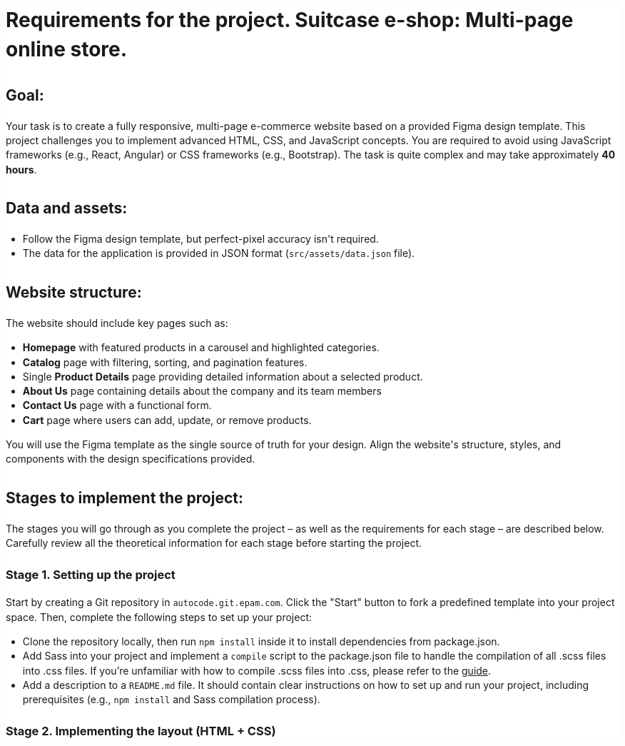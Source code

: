 # Requirements for the project. Suitcase e-shop: Multi-page online store.

## Goal:

Your task is to create a fully responsive, multi-page e-commerce website based on a provided Figma design template. This project challenges you to implement advanced HTML, CSS, and JavaScript concepts. You are required to avoid using JavaScript frameworks (e.g., React, Angular) or CSS frameworks (e.g., Bootstrap). The task is quite complex and may take approximately **40 hours**.

## Data and assets:

- Follow the Figma design template, but perfect-pixel accuracy isn't required.
- The data for the application is provided in JSON format (`src/assets/data.json` file).

## Website structure:

The website should include key pages such as:

- **Homepage** with featured products in a carousel and highlighted categories.
- **Catalog** page with filtering, sorting, and pagination features.
- Single **Product Details** page providing detailed information about a selected product.
- **About Us** page containing details about the company and its team members
- **Contact Us** page with a functional form.
- **Cart** page where users can add, update, or remove products.

You will use the Figma template as the single source of truth for your design. Align the website's structure, styles, and components with the design specifications provided.

## Stages to implement the project:

The stages you will go through as you complete the project – as well as the requirements for each stage – are described below. Carefully review all the theoretical information for each stage before starting the project.

### **Stage 1.** Setting up the project

Start by creating a Git repository in `autocode.git.epam.com`. Click the "Start" button to fork a predefined template into your project space. Then, complete the following steps to set up your project:

- Clone the repository locally, then run `npm install` inside it to install dependencies from package.json.
- Add Sass into your project and implement a `compile` script to the package.json file to handle the compilation of all .scss files into .css files. If you’re unfamiliar with how to compile .scss files into .css, please refer to the [guide](https://sass-lang.com/guide/).
- Add a description to a `README.md` file. It should contain clear instructions on how to set up and run your project, including prerequisites (e.g., `npm install` and Sass compilation process).

### **Stage 2.** Implementing the layout (HTML + CSS)
